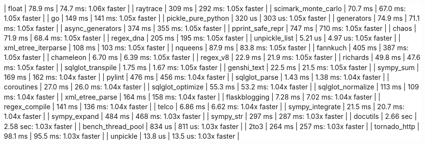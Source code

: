 | float                   | 78.9 ms                                                | 74.7 ms: 1.06x faster                                                  |
| raytrace                | 309 ms                                                 | 292 ms: 1.05x faster                                                   |
| scimark_monte_carlo     | 70.7 ms                                                | 67.0 ms: 1.05x faster                                                  |
| go                      | 149 ms                                                 | 141 ms: 1.05x faster                                                   |
| pickle_pure_python      | 320 us                                                 | 303 us: 1.05x faster                                                   |
| generators              | 74.9 ms                                                | 71.1 ms: 1.05x faster                                                  |
| async_generators        | 374 ms                                                 | 355 ms: 1.05x faster                                                   |
| pprint_safe_repr        | 747 ms                                                 | 710 ms: 1.05x faster                                                   |
| chaos                   | 71.9 ms                                                | 68.4 ms: 1.05x faster                                                  |
| regex_dna               | 205 ms                                                 | 195 ms: 1.05x faster                                                   |
| unpickle_list           | 5.21 us                                                | 4.97 us: 1.05x faster                                                  |
| xml_etree_iterparse     | 108 ms                                                 | 103 ms: 1.05x faster                                                   |
| nqueens                 | 87.9 ms                                                | 83.8 ms: 1.05x faster                                                  |
| fannkuch                | 405 ms                                                 | 387 ms: 1.05x faster                                                   |
| chameleon               | 6.70 ms                                                | 6.39 ms: 1.05x faster                                                  |
| regex_v8                | 22.9 ms                                                | 21.9 ms: 1.05x faster                                                  |
| richards                | 49.8 ms                                                | 47.6 ms: 1.05x faster                                                  |
| sqlglot_transpile       | 1.75 ms                                                | 1.67 ms: 1.05x faster                                                  |
| genshi_text             | 22.5 ms                                                | 21.5 ms: 1.05x faster                                                  |
| sympy_sum               | 169 ms                                                 | 162 ms: 1.04x faster                                                   |
| pylint                  | 476 ms                                                 | 456 ms: 1.04x faster                                                   |
| sqlglot_parse           | 1.43 ms                                                | 1.38 ms: 1.04x faster                                                  |
| coroutines              | 27.0 ms                                                | 26.0 ms: 1.04x faster                                                  |
| sqlglot_optimize        | 55.3 ms                                                | 53.2 ms: 1.04x faster                                                  |
| sqlglot_normalize       | 113 ms                                                 | 109 ms: 1.04x faster                                                   |
| xml_etree_parse         | 164 ms                                                 | 158 ms: 1.04x faster                                                   |
| flaskblogging           | 7.28 ms                                                | 7.02 ms: 1.04x faster                                                  |
| regex_compile           | 141 ms                                                 | 136 ms: 1.04x faster                                                   |
| telco                   | 6.86 ms                                                | 6.62 ms: 1.04x faster                                                  |
| sympy_integrate         | 21.5 ms                                                | 20.7 ms: 1.04x faster                                                  |
| sympy_expand            | 484 ms                                                 | 468 ms: 1.03x faster                                                   |
| sympy_str               | 297 ms                                                 | 287 ms: 1.03x faster                                                   |
| docutils                | 2.66 sec                                               | 2.58 sec: 1.03x faster                                                 |
| bench_thread_pool       | 834 us                                                 | 811 us: 1.03x faster                                                   |
| 2to3                    | 264 ms                                                 | 257 ms: 1.03x faster                                                   |
| tornado_http            | 98.1 ms                                                | 95.5 ms: 1.03x faster                                                  |
| unpickle                | 13.8 us                                                | 13.5 us: 1.03x faster                                                  |